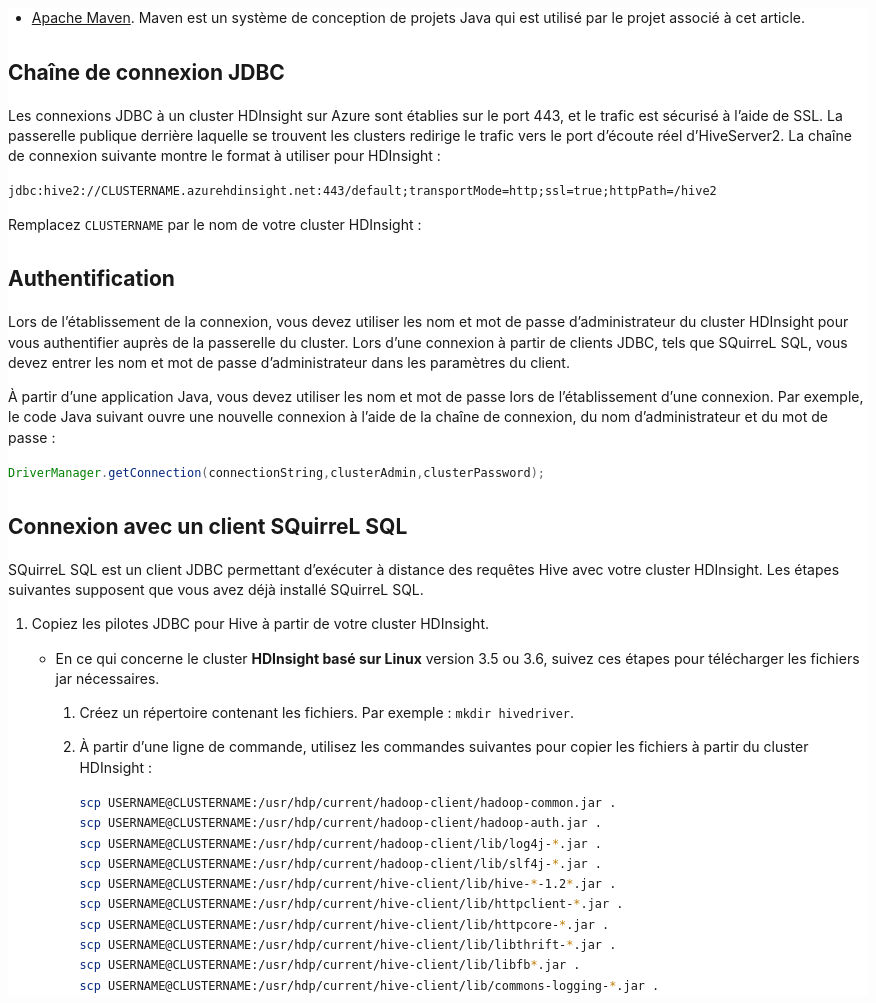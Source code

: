 * [Apache Maven](https://maven.apache.org). Maven est un système de conception de projets Java qui est utilisé par le projet associé à cet article.

## <a name="jdbc-connection-string"></a>Chaîne de connexion JDBC

Les connexions JDBC à un cluster HDInsight sur Azure sont établies sur le port 443, et le trafic est sécurisé à l’aide de SSL. La passerelle publique derrière laquelle se trouvent les clusters redirige le trafic vers le port d’écoute réel d’HiveServer2. La chaîne de connexion suivante montre le format à utiliser pour HDInsight :

    jdbc:hive2://CLUSTERNAME.azurehdinsight.net:443/default;transportMode=http;ssl=true;httpPath=/hive2

Remplacez `CLUSTERNAME` par le nom de votre cluster HDInsight :

## <a name="authentication"></a>Authentification

Lors de l’établissement de la connexion, vous devez utiliser les nom et mot de passe d’administrateur du cluster HDInsight pour vous authentifier auprès de la passerelle du cluster. Lors d’une connexion à partir de clients JDBC, tels que SQuirreL SQL, vous devez entrer les nom et mot de passe d’administrateur dans les paramètres du client.

À partir d’une application Java, vous devez utiliser les nom et mot de passe lors de l’établissement d’une connexion. Par exemple, le code Java suivant ouvre une nouvelle connexion à l’aide de la chaîne de connexion, du nom d’administrateur et du mot de passe :

```java
DriverManager.getConnection(connectionString,clusterAdmin,clusterPassword);
```

## <a name="connect-with-squirrel-sql-client"></a>Connexion avec un client SQuirreL SQL

SQuirreL SQL est un client JDBC permettant d’exécuter à distance des requêtes Hive avec votre cluster HDInsight. Les étapes suivantes supposent que vous avez déjà installé SQuirreL SQL.

1. Copiez les pilotes JDBC pour Hive à partir de votre cluster HDInsight.

    * En ce qui concerne le cluster **HDInsight basé sur Linux** version 3.5 ou 3.6, suivez ces étapes pour télécharger les fichiers jar nécessaires.

        1. Créez un répertoire contenant les fichiers. Par exemple : `mkdir hivedriver`.

        2. À partir d’une ligne de commande, utilisez les commandes suivantes pour copier les fichiers à partir du cluster HDInsight :

            ```bash
            scp USERNAME@CLUSTERNAME:/usr/hdp/current/hadoop-client/hadoop-common.jar .
            scp USERNAME@CLUSTERNAME:/usr/hdp/current/hadoop-client/hadoop-auth.jar .
            scp USERNAME@CLUSTERNAME:/usr/hdp/current/hadoop-client/lib/log4j-*.jar .
            scp USERNAME@CLUSTERNAME:/usr/hdp/current/hadoop-client/lib/slf4j-*.jar .
            scp USERNAME@CLUSTERNAME:/usr/hdp/current/hive-client/lib/hive-*-1.2*.jar .
            scp USERNAME@CLUSTERNAME:/usr/hdp/current/hive-client/lib/httpclient-*.jar .
            scp USERNAME@CLUSTERNAME:/usr/hdp/current/hive-client/lib/httpcore-*.jar .
            scp USERNAME@CLUSTERNAME:/usr/hdp/current/hive-client/lib/libthrift-*.jar .
            scp USERNAME@CLUSTERNAME:/usr/hdp/current/hive-client/lib/libfb*.jar .
            scp USERNAME@CLUSTERNAME:/usr/hdp/current/hive-client/lib/commons-logging-*.jar .
            ```
